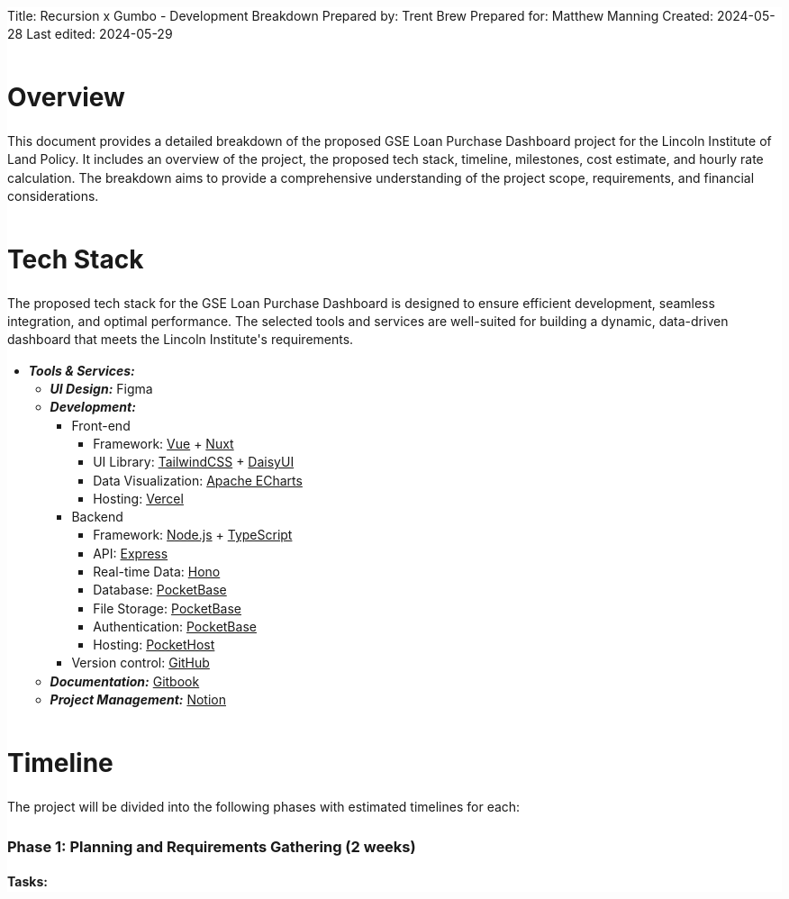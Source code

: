 Title: Recursion x Gumbo - Development Breakdown
Prepared by: Trent Brew
Prepared for: Matthew Manning
Created: 2024-05-28
Last edited: 2024-05-29

# Overview

This document provides a detailed breakdown of the proposed GSE Loan Purchase Dashboard project for the Lincoln Institute of Land Policy. It includes an overview of the project, the proposed tech stack, timeline, milestones, cost estimate, and hourly rate calculation. The breakdown aims to provide a comprehensive understanding of the project scope, requirements, and financial considerations.

# Tech Stack

The proposed tech stack for the GSE Loan Purchase Dashboard is designed to ensure efficient development, seamless integration, and optimal performance. The selected tools and services are well-suited for building a dynamic, data-driven dashboard that meets the Lincoln Institute's requirements.

- **_Tools & Services:_**
  - **_UI Design:_** Figma
  - **_Development:_**
    - Front-end
      - Framework: [Vue](https://vuejs.org/guide/introduction.html) + [Nuxt](https://nuxt.com/docs/getting-started/introduction)
      - UI Library: [TailwindCSS](https://tailwindcss.com/docs) + [DaisyUI](https://daisyui.com/components/)
      - Data Visualization: [Apache ECharts](https://echarts.apache.org/examples/en/index.html)
      - Hosting: [Vercel](https://vercel.com/docs)
    - Backend
      - Framework: [Node.js](https://nodejs.org/en/docs/) + [TypeScript](https://www.typescriptlang.org/docs/)
      - API: [Express](https://expressjs.com/en/4x/api.html)
      - Real-time Data: [Hono](https://hono.dev/)
      - Database: [PocketBase](https://pocketbase.io/docs)
      - File Storage: [PocketBase](https://pocketbase.io/docs)
      - Authentication: [PocketBase](https://pocketbase.io/docs)
      - Hosting: [PocketHost](https://pockethost.io/docs/overview/introduction/)
    - Version control: [GitHub](https://github.com/)
  - **_Documentation:_** [Gitbook](https://www.gitbook.com/)
  - **_Project Management:_** [Notion](https://notion.so/)

# Timeline

The project will be divided into the following phases with estimated timelines for each:

### Phase 1: Planning and Requirements Gathering (2 weeks)

**Tasks:**
